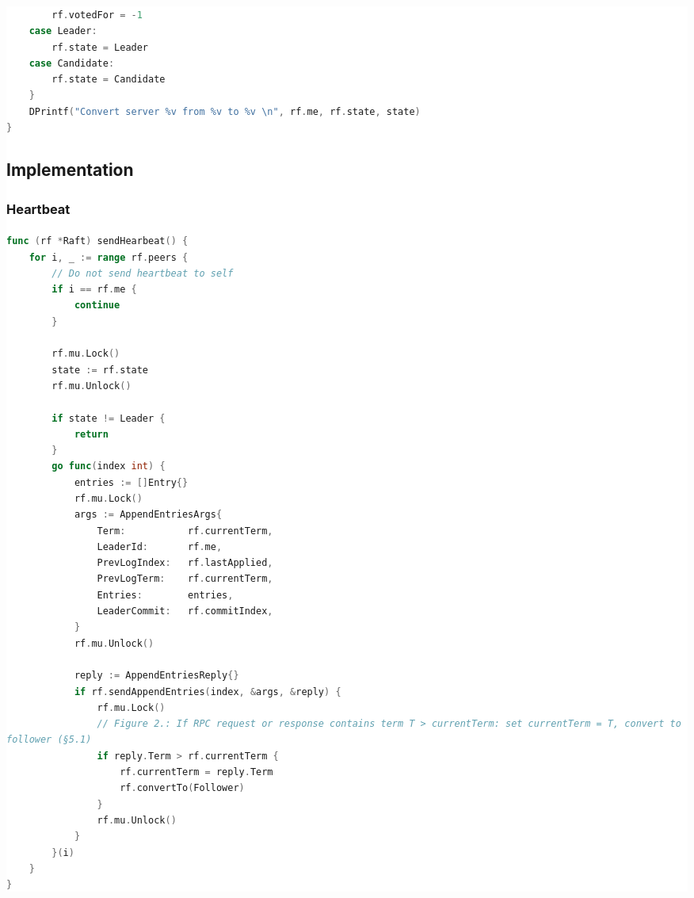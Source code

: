 ``` go
		rf.votedFor = -1
	case Leader:
		rf.state = Leader
	case Candidate:
		rf.state = Candidate
	}
	DPrintf("Convert server %v from %v to %v \n", rf.me, rf.state, state)
}
```

## Implementation

### Heartbeat

```go
func (rf *Raft) sendHearbeat() {
	for i, _ := range rf.peers {
		// Do not send heartbeat to self
		if i == rf.me {
			continue
		}

		rf.mu.Lock()
		state := rf.state
		rf.mu.Unlock()

		if state != Leader {
			return
		}
		go func(index int) {
			entries := []Entry{}
			rf.mu.Lock()
			args := AppendEntriesArgs{
				Term:			rf.currentTerm,
				LeaderId:		rf.me,
				PrevLogIndex:   rf.lastApplied,
				PrevLogTerm:	rf.currentTerm,
				Entries:		entries,
				LeaderCommit:	rf.commitIndex,
			}
			rf.mu.Unlock()

			reply := AppendEntriesReply{}
			if rf.sendAppendEntries(index, &args, &reply) {
				rf.mu.Lock()
				// Figure 2.: If RPC request or response contains term T > currentTerm: set currentTerm = T, convert to follower (§5.1)
				if reply.Term > rf.currentTerm {
					rf.currentTerm = reply.Term
					rf.convertTo(Follower)
				}
				rf.mu.Unlock()
			}
		}(i)
	}
}
```
